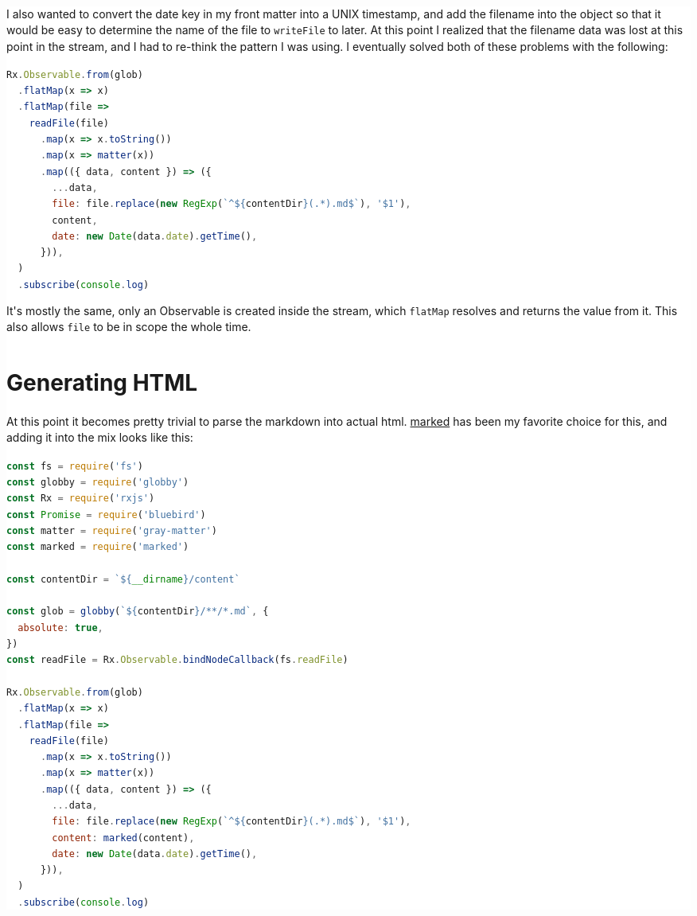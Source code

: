 I also wanted to convert the date key in my front matter into a UNIX timestamp, and add the filename into the object so that it would be easy to determine the name of the file to `writeFile` to later. At this point I realized that the filename data was lost at this point in the stream, and I had to re-think the pattern I was using. I eventually solved both of these problems with the following:

```javascript
Rx.Observable.from(glob)
  .flatMap(x => x)
  .flatMap(file =>
    readFile(file)
      .map(x => x.toString())
      .map(x => matter(x))
      .map(({ data, content }) => ({
        ...data,
        file: file.replace(new RegExp(`^${contentDir}(.*).md$`), '$1'),
        content,
        date: new Date(data.date).getTime(),
      })),
  )
  .subscribe(console.log)
```

It's mostly the same, only an Observable is created inside the stream, which `flatMap` resolves and returns the value from it. This also allows `file` to be in scope the whole time.

# Generating HTML

At this point it becomes pretty trivial to parse the markdown into actual html. [marked][marked] has been my favorite choice for this, and adding it into the mix looks like this:

[marked]: https://github.com/chjj/marked

```javascript
const fs = require('fs')
const globby = require('globby')
const Rx = require('rxjs')
const Promise = require('bluebird')
const matter = require('gray-matter')
const marked = require('marked')

const contentDir = `${__dirname}/content`

const glob = globby(`${contentDir}/**/*.md`, {
  absolute: true,
})
const readFile = Rx.Observable.bindNodeCallback(fs.readFile)

Rx.Observable.from(glob)
  .flatMap(x => x)
  .flatMap(file =>
    readFile(file)
      .map(x => x.toString())
      .map(x => matter(x))
      .map(({ data, content }) => ({
        ...data,
        file: file.replace(new RegExp(`^${contentDir}(.*).md$`), '$1'),
        content: marked(content),
        date: new Date(data.date).getTime(),
      })),
  )
  .subscribe(console.log)
```


[globby]: https://github.com/sindresorhus/globby
[rxjs]: http://reactivex.io/rxjs/
[graymatter]: https://github.com/jonschlinkert/gray-matter
[mkdirp]: https://github.com/substack/node-mkdirp
[cheerio]: https://cheerio.js.org/
[prism]: http://prismjs.com/
[chokidar]: https://github.com/paulmillr/chokidar